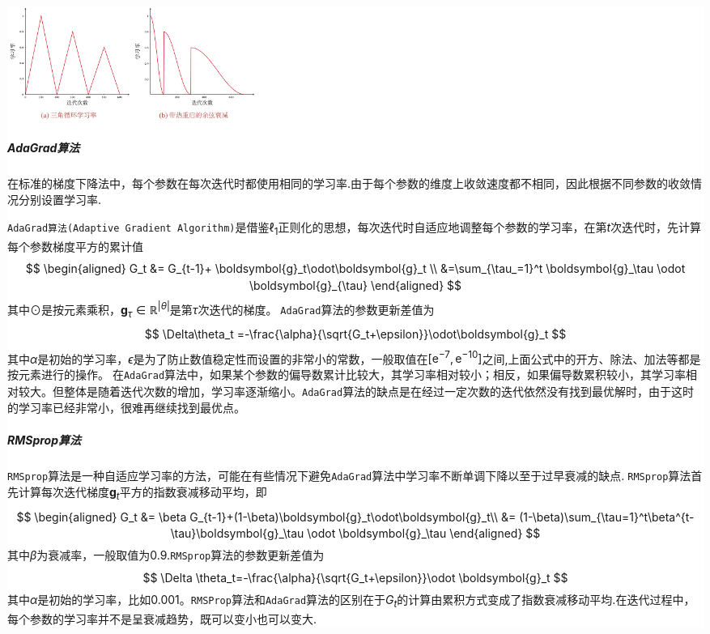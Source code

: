 <img src="assets/image-20210110112809892.png" alt="image-20210110112809892" style="zoom:30%;" />



##### AdaGrad算法

在标准的梯度下降法中，每个参数在每次迭代时都使用相同的学习率.由于每个参数的维度上收敛速度都不相同，因此根据不同参数的收敛情况分别设置学习率.

`AdaGrad算法(Adaptive Gradient Algorithm)`是借鉴$\ell_1$正则化的思想，每次迭代时自适应地调整每个参数的学习率，在第$t$次迭代时，先计算每个参数梯度平方的累计值
$$
\begin{aligned}
G_t 
&= G_{t-1}+ \boldsymbol{g}_t\odot\boldsymbol{g}_t \\
&=\sum_{\tau_=1}^t \boldsymbol{g}_\tau \odot \boldsymbol{g}_{\tau}
\end{aligned}
$$
其中$\odot$是按元素乘积，$\boldsymbol{g}_\tau\in \mathbb{R}^{|\theta|}$是第$\tau$次迭代的梯度。
`AdaGrad`算法的参数更新差值为
$$
\Delta\theta_t =-\frac{\alpha}{\sqrt{G_t+\epsilon}}\odot\boldsymbol{g}_t
$$
其中$\alpha$是初始的学习率，$\epsilon$是为了防止数值稳定性而设置的非常小的常数，一般取值在$[\operatorname{e}^{-7},\operatorname{e}^{-10}]$之间,上面公式中的开方、除法、加法等都是按元素进行的操作。
在`AdaGrad`算法中，如果某个参数的偏导数累计比较大，其学习率相对较小；相反，如果偏导数累积较小，其学习率相对较大。但整体是随着迭代次数的增加，学习率逐渐缩小。`AdaGrad`算法的缺点是在经过一定次数的迭代依然没有找到最优解时，由于这时的学习率已经非常小，很难再继续找到最优点。


##### RMSprop算法
`RMSprop`算法是一种自适应学习率的方法，可能在有些情况下避免`AdaGrad`算法中学习率不断单调下降以至于过早衰减的缺点.
`RMSprop`算法首先计算每次迭代梯度$\boldsymbol{g}_t$平方的指数衰减移动平均，即
$$
\begin{aligned}
    G_t 
    &= \beta G_{t-1}+(1-\beta)\boldsymbol{g}_t\odot\boldsymbol{g}_t\\
    &= (1-\beta)\sum_{\tau=1}^t\beta^{t-\tau}\boldsymbol{g}_\tau \odot \boldsymbol{g}_\tau
\end{aligned}
$$
其中$\beta$为衰减率，一般取值为0.9.`RMSprop`算法的参数更新差值为
$$
\Delta \theta_t=-\frac{\alpha}{\sqrt{G_t+\epsilon}}\odot \boldsymbol{g}_t
$$
其中$\alpha$是初始的学习率，比如0.001。`RMSProp`算法和`AdaGrad`算法的区别在于$G_t$的计算由累积方式变成了指数衰减移动平均.在迭代过程中，每个参数的学习率并不是呈衰减趋势，既可以变小也可以变大.
